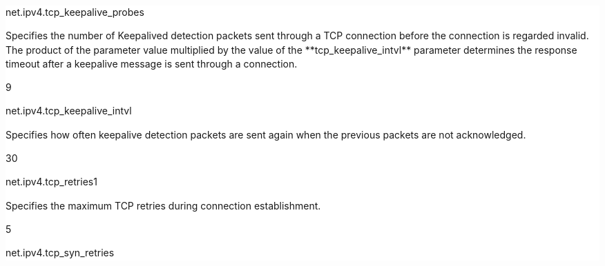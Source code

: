 <tr id="zh-cn_topic_0237152331_zh-cn_topic_0085031791_row17677191218575"><td class="cellrowborder" valign="top" width="24.08240824082408%" headers="mcps1.2.4.1.1 "><p id="zh-cn_topic_0237152331_zh-cn_topic_0085031791_p1492941395814"><a name="zh-cn_topic_0237152331_zh-cn_topic_0085031791_p1492941395814"></a><a name="zh-cn_topic_0237152331_zh-cn_topic_0085031791_p1492941395814"></a>net.ipv4.tcp_keepalive_probes</p>
</td>
<td class="cellrowborder" valign="top" width="52.04520452045204%" headers="mcps1.2.4.1.2 "><p id="en-us_topic_0237152331_en-us_topic_0085031791_p49291138584"><a name="en-us_topic_0237152331_en-us_topic_0085031791_p49291138584"></a><a name="en-us_topic_0237152331_en-us_topic_0085031791_p49291138584"></a>Specifies the number of Keepalived detection packets sent through a TCP connection before the connection is regarded invalid. The product of the parameter value multiplied by the value of the **tcp_keepalive_intvl** parameter determines the response timeout after a keepalive message is sent through a connection.</p>
</td>
<td class="cellrowborder" valign="top" width="23.87238723872387%" headers="mcps1.2.4.1.3 "><p id="zh-cn_topic_0237152331_zh-cn_topic_0085031791_p5930181310585"><a name="zh-cn_topic_0237152331_zh-cn_topic_0085031791_p5930181310585"></a><a name="zh-cn_topic_0237152331_zh-cn_topic_0085031791_p5930181310585"></a>9</p>
</td>
</tr>
<tr id="zh-cn_topic_0237152331_zh-cn_topic_0085031791_row1467720124571"><td class="cellrowborder" valign="top" width="24.08240824082408%" headers="mcps1.2.4.1.1 "><p id="zh-cn_topic_0237152331_zh-cn_topic_0085031791_p1593010138588"><a name="zh-cn_topic_0237152331_zh-cn_topic_0085031791_p1593010138588"></a><a name="zh-cn_topic_0237152331_zh-cn_topic_0085031791_p1593010138588"></a>net.ipv4.tcp_keepalive_intvl</p>
</td>
<td class="cellrowborder" valign="top" width="52.04520452045204%" headers="mcps1.2.4.1.2 "><p id="en-us_topic_0237152331_en-us_topic_0085031791_p59301313185815"><a name="en-us_topic_0237152331_en-us_topic_0085031791_p59301313185815"></a><a name="en-us_topic_0237152331_en-us_topic_0085031791_p59301313185815"></a>Specifies how often keepalive detection packets are sent again when the previous packets are not acknowledged.</p>
</td>
<td class="cellrowborder" valign="top" width="23.87238723872387%" headers="mcps1.2.4.1.3 "><p id="zh-cn_topic_0237152331_zh-cn_topic_0085031791_p4931151314582"><a name="zh-cn_topic_0237152331_zh-cn_topic_0085031791_p4931151314582"></a><a name="zh-cn_topic_0237152331_zh-cn_topic_0085031791_p4931151314582"></a>30</p>
</td>
</tr>
<tr id="zh-cn_topic_0237152331_zh-cn_topic_0085031791_row885193417577"><td class="cellrowborder" valign="top" width="24.08240824082408%" headers="mcps1.2.4.1.1 "><p id="zh-cn_topic_0237152331_zh-cn_topic_0085031791_p209310131583"><a name="zh-cn_topic_0237152331_zh-cn_topic_0085031791_p209310131583"></a><a name="zh-cn_topic_0237152331_zh-cn_topic_0085031791_p209310131583"></a>net.ipv4.tcp_retries1</p>
</td>
<td class="cellrowborder" valign="top" width="52.04520452045204%" headers="mcps1.2.4.1.2 "><p id="en-us_topic_0237152331_en-us_topic_0085031791_p6932131313581"><a name="en-us_topic_0237152331_en-us_topic_0085031791_p6932131313581"></a><a name="en-us_topic_0237152331_en-us_topic_0085031791_p6932131313581"></a>Specifies the maximum TCP retries during connection establishment.</p>
</td>
<td class="cellrowborder" valign="top" width="23.87238723872387%" headers="mcps1.2.4.1.3 "><p id="zh-cn_topic_0237152331_zh-cn_topic_0085031791_p793281355810"><a name="zh-cn_topic_0237152331_zh-cn_topic_0085031791_p793281355810"></a><a name="zh-cn_topic_0237152331_zh-cn_topic_0085031791_p793281355810"></a>5</p>
</td>
</tr>
<tr id="zh-cn_topic_0237152331_zh-cn_topic_0085031791_row785253455720"><td class="cellrowborder" valign="top" width="24.08240824082408%" headers="mcps1.2.4.1.1 "><p id="zh-cn_topic_0237152331_zh-cn_topic_0085031791_p17932713145816"><a name="zh-cn_topic_0237152331_zh-cn_topic_0085031791_p17932713145816"></a><a name="zh-cn_topic_0237152331_zh-cn_topic_0085031791_p17932713145816"></a>net.ipv4.tcp_syn_retries</p>
</td>